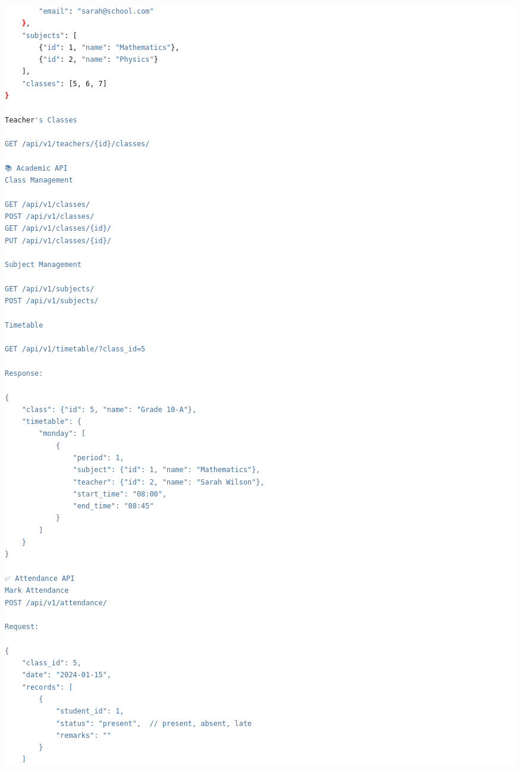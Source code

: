 ```bash
        "email": "sarah@school.com"
    },
    "subjects": [
        {"id": 1, "name": "Mathematics"},
        {"id": 2, "name": "Physics"}
    ],
    "classes": [5, 6, 7]
}

Teacher's Classes

GET /api/v1/teachers/{id}/classes/

📚 Academic API
Class Management

GET /api/v1/classes/
POST /api/v1/classes/
GET /api/v1/classes/{id}/
PUT /api/v1/classes/{id}/

Subject Management

GET /api/v1/subjects/
POST /api/v1/subjects/

Timetable

GET /api/v1/timetable/?class_id=5

Response:

{
    "class": {"id": 5, "name": "Grade 10-A"},
    "timetable": {
        "monday": [
            {
                "period": 1,
                "subject": {"id": 1, "name": "Mathematics"},
                "teacher": {"id": 2, "name": "Sarah Wilson"},
                "start_time": "08:00",
                "end_time": "08:45"
            }
        ]
    }
}

✅ Attendance API
Mark Attendance 
POST /api/v1/attendance/

Request:

{
    "class_id": 5,
    "date": "2024-01-15",
    "records": [
        {
            "student_id": 1,
            "status": "present",  // present, absent, late
            "remarks": ""
        }
    ]
```